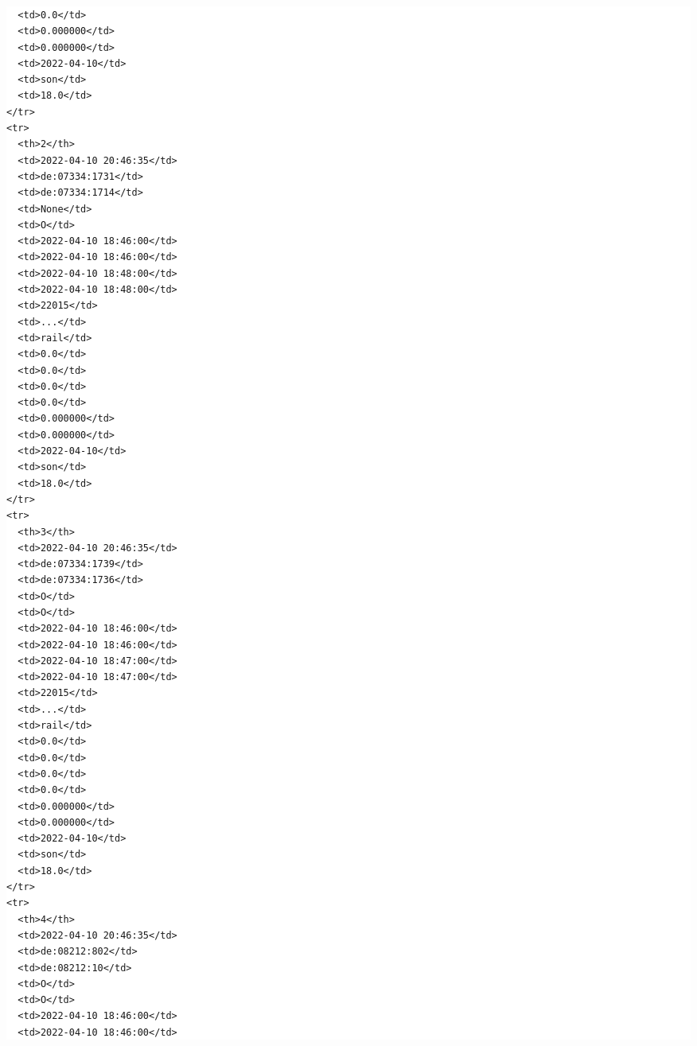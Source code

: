       <td>0.0</td>
      <td>0.000000</td>
      <td>0.000000</td>
      <td>2022-04-10</td>
      <td>son</td>
      <td>18.0</td>
    </tr>
    <tr>
      <th>2</th>
      <td>2022-04-10 20:46:35</td>
      <td>de:07334:1731</td>
      <td>de:07334:1714</td>
      <td>None</td>
      <td>O</td>
      <td>2022-04-10 18:46:00</td>
      <td>2022-04-10 18:46:00</td>
      <td>2022-04-10 18:48:00</td>
      <td>2022-04-10 18:48:00</td>
      <td>22015</td>
      <td>...</td>
      <td>rail</td>
      <td>0.0</td>
      <td>0.0</td>
      <td>0.0</td>
      <td>0.0</td>
      <td>0.000000</td>
      <td>0.000000</td>
      <td>2022-04-10</td>
      <td>son</td>
      <td>18.0</td>
    </tr>
    <tr>
      <th>3</th>
      <td>2022-04-10 20:46:35</td>
      <td>de:07334:1739</td>
      <td>de:07334:1736</td>
      <td>O</td>
      <td>O</td>
      <td>2022-04-10 18:46:00</td>
      <td>2022-04-10 18:46:00</td>
      <td>2022-04-10 18:47:00</td>
      <td>2022-04-10 18:47:00</td>
      <td>22015</td>
      <td>...</td>
      <td>rail</td>
      <td>0.0</td>
      <td>0.0</td>
      <td>0.0</td>
      <td>0.0</td>
      <td>0.000000</td>
      <td>0.000000</td>
      <td>2022-04-10</td>
      <td>son</td>
      <td>18.0</td>
    </tr>
    <tr>
      <th>4</th>
      <td>2022-04-10 20:46:35</td>
      <td>de:08212:802</td>
      <td>de:08212:10</td>
      <td>O</td>
      <td>O</td>
      <td>2022-04-10 18:46:00</td>
      <td>2022-04-10 18:46:00</td>
